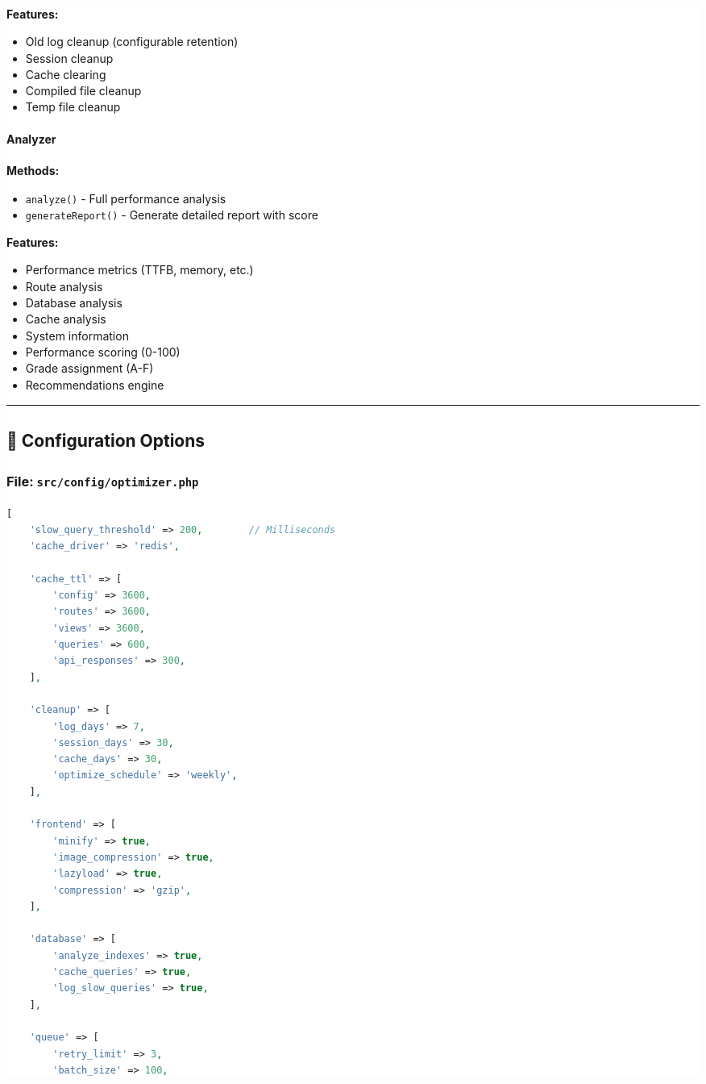 **Features:**
- Old log cleanup (configurable retention)
- Session cleanup
- Cache clearing
- Compiled file cleanup
- Temp file cleanup

#### Analyzer
**Methods:**
- `analyze()` - Full performance analysis
- `generateReport()` - Generate detailed report with score

**Features:**
- Performance metrics (TTFB, memory, etc.)
- Route analysis
- Database analysis
- Cache analysis
- System information
- Performance scoring (0-100)
- Grade assignment (A-F)
- Recommendations engine

---

## 🔧 Configuration Options

### File: `src/config/optimizer.php`

```php
[
    'slow_query_threshold' => 200,        // Milliseconds
    'cache_driver' => 'redis',
    
    'cache_ttl' => [
        'config' => 3600,
        'routes' => 3600,
        'views' => 3600,
        'queries' => 600,
        'api_responses' => 300,
    ],
    
    'cleanup' => [
        'log_days' => 7,
        'session_days' => 30,
        'cache_days' => 30,
        'optimize_schedule' => 'weekly',
    ],
    
    'frontend' => [
        'minify' => true,
        'image_compression' => true,
        'lazyload' => true,
        'compression' => 'gzip',
    ],
    
    'database' => [
        'analyze_indexes' => true,
        'cache_queries' => true,
        'log_slow_queries' => true,
    ],
    
    'queue' => [
        'retry_limit' => 3,
        'batch_size' => 100,
```